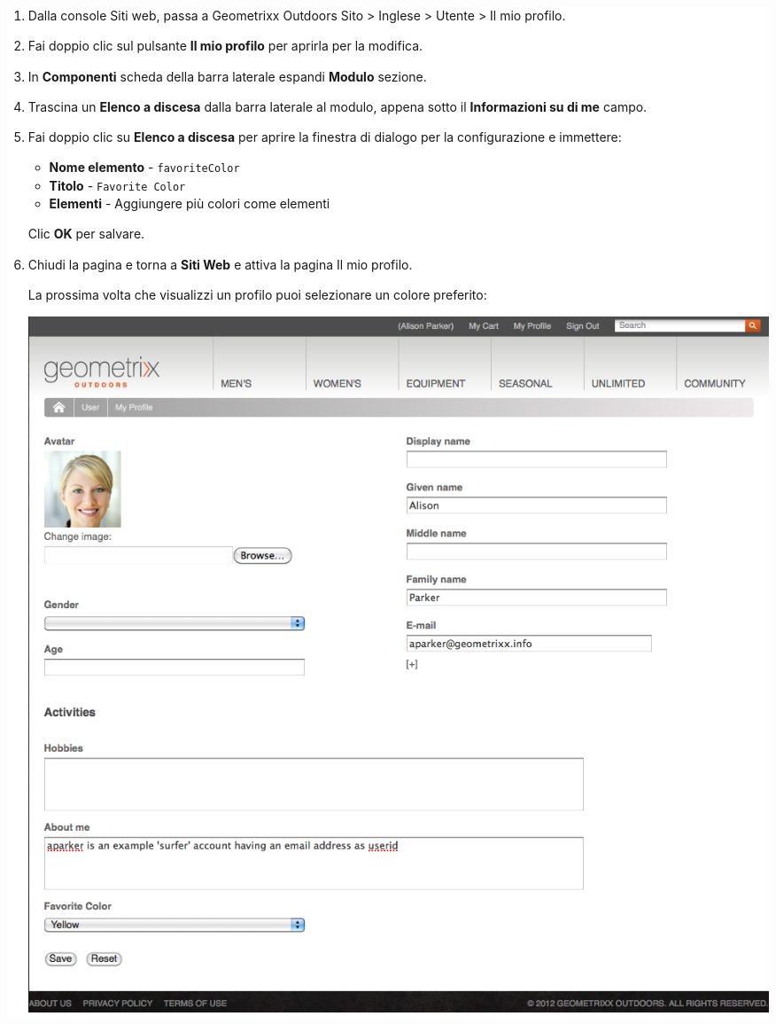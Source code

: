 1. Dalla console Siti web, passa a Geometrixx Outdoors Sito > Inglese > Utente > Il mio profilo.
1. Fai doppio clic sul pulsante **Il mio profilo** per aprirla per la modifica.
1. In **Componenti** scheda della barra laterale espandi **Modulo** sezione.
1. Trascina un **Elenco a discesa** dalla barra laterale al modulo, appena sotto il **Informazioni su di me** campo.
1. Fai doppio clic su **Elenco a discesa** per aprire la finestra di dialogo per la configurazione e immettere:

   * **Nome elemento** - `favoriteColor`
   * **Titolo** - `Favorite Color`
   * **Elementi** - Aggiungere più colori come elementi

   Clic **OK** per salvare.

1. Chiudi la pagina e torna a **Siti Web** e attiva la pagina Il mio profilo.

   La prossima volta che visualizzi un profilo puoi selezionare un colore preferito:

   ![Campo campione colore preferito di Alison Parker](assets/aparkerfavcolour.png)
